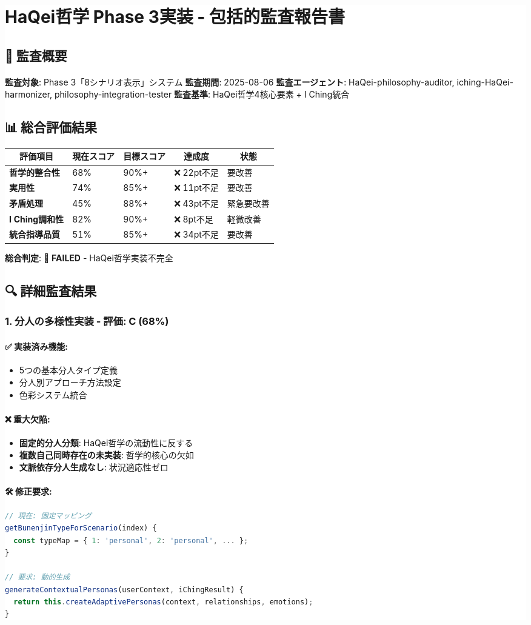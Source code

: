 # HaQei哲学 Phase 3実装 - 包括的監査報告書

## 🎯 監査概要

**監査対象**: Phase 3「8シナリオ表示」システム
**監査期間**: 2025-08-06
**監査エージェント**: HaQei-philosophy-auditor, iching-HaQei-harmonizer, philosophy-integration-tester
**監査基準**: HaQei哲学4核心要素 + I Ching統合

## 📊 総合評価結果

| 評価項目 | 現在スコア | 目標スコア | 達成度 | 状態 |
|---------|------------|------------|--------|------|
| **哲学的整合性** | 68% | 90%+ | ❌ 22pt不足 | 要改善 |
| **実用性** | 74% | 85%+ | ❌ 11pt不足 | 要改善 |
| **矛盾処理** | 45% | 88%+ | ❌ 43pt不足 | 緊急要改善 |
| **I Ching調和性** | 82% | 90%+ | ❌ 8pt不足 | 軽微改善 |
| **統合指導品質** | 51% | 85%+ | ❌ 34pt不足 | 要改善 |

**総合判定**: 🔴 **FAILED** - HaQei哲学実装不完全

## 🔍 詳細監査結果

### 1. 分人の多様性実装 - 評価: C (68%)

#### ✅ 実装済み機能:
- 5つの基本分人タイプ定義
- 分人別アプローチ方法設定
- 色彩システム統合

#### ❌ 重大欠陥:
- **固定的分人分類**: HaQei哲学の流動性に反する
- **複数自己同時存在の未実装**: 哲学的核心の欠如
- **文脈依存分人生成なし**: 状況適応性ゼロ

#### 🛠️ 修正要求:
```javascript
// 現在: 固定マッピング
getBunenjinTypeForScenario(index) {
  const typeMap = { 1: 'personal', 2: 'personal', ... };
}

// 要求: 動的生成
generateContextualPersonas(userContext, iChingResult) {
  return this.createAdaptivePersonas(context, relationships, emotions);
}
```
